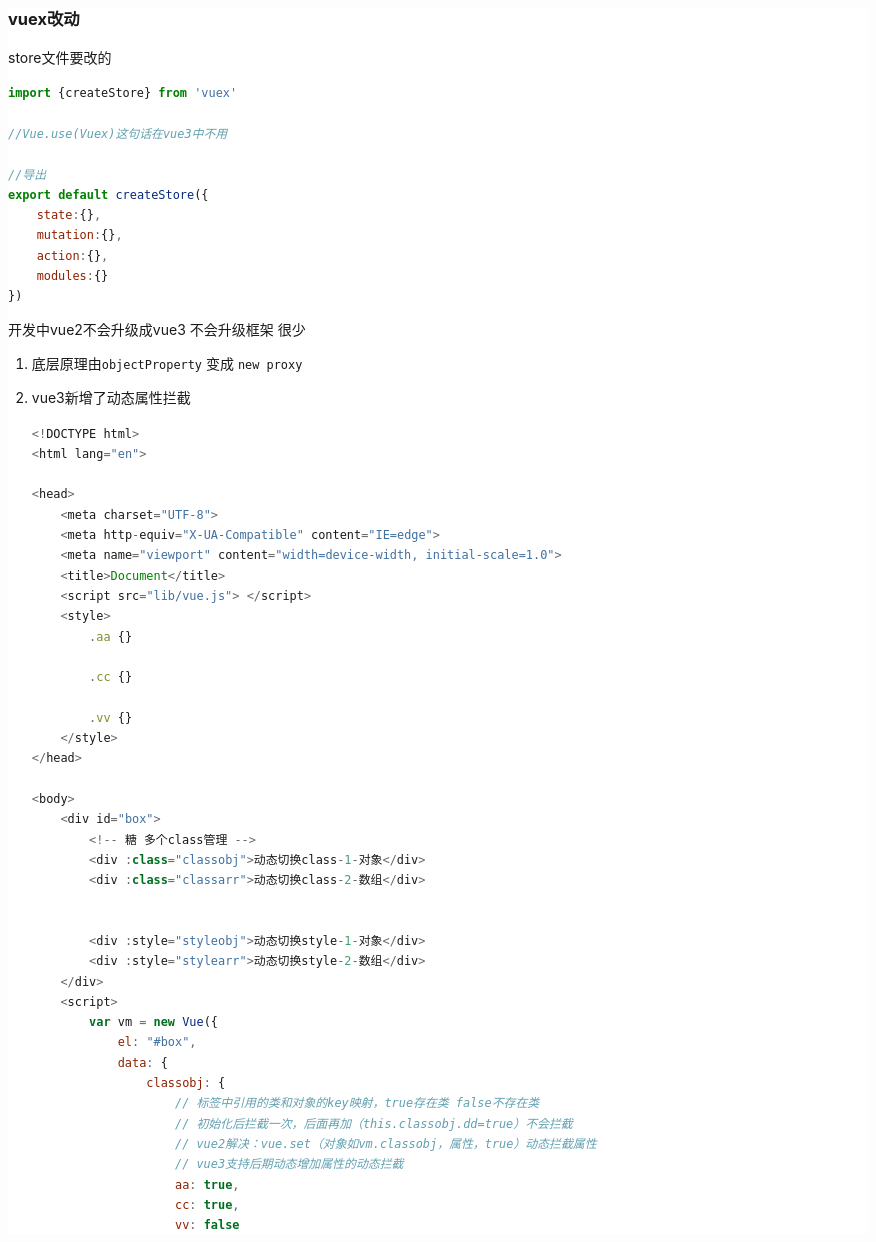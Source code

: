 ### vuex改动

store文件要改的

```js
import {createStore} from 'vuex'

//Vue.use(Vuex)这句话在vue3中不用

//导出
export default createStore({
    state:{},
    mutation:{},
    action:{},
    modules:{}
})
```



开发中vue2不会升级成vue3  不会升级框架 很少

1. 底层原理由`objectProperty` 变成 `new proxy` 

2. vue3新增了动态属性拦截

   ```js
   <!DOCTYPE html>
   <html lang="en">
   
   <head>
       <meta charset="UTF-8">
       <meta http-equiv="X-UA-Compatible" content="IE=edge">
       <meta name="viewport" content="width=device-width, initial-scale=1.0">
       <title>Document</title>
       <script src="lib/vue.js"> </script>
       <style>
           .aa {}
   
           .cc {}
   
           .vv {}
       </style>
   </head>
   
   <body>
       <div id="box">
           <!-- 糖 多个class管理 -->
           <div :class="classobj">动态切换class-1-对象</div>
           <div :class="classarr">动态切换class-2-数组</div>
   
   
           <div :style="styleobj">动态切换style-1-对象</div>
           <div :style="stylearr">动态切换style-2-数组</div>
       </div>
       <script>
           var vm = new Vue({
               el: "#box",
               data: {
                   classobj: {
                       // 标签中引用的类和对象的key映射，true存在类 false不存在类
                       // 初始化后拦截一次，后面再加（this.classobj.dd=true）不会拦截
                       // vue2解决：vue.set（对象如vm.classobj，属性，true）动态拦截属性
                       // vue3支持后期动态增加属性的动态拦截
                       aa: true,
                       cc: true,
                       vv: false
   ```